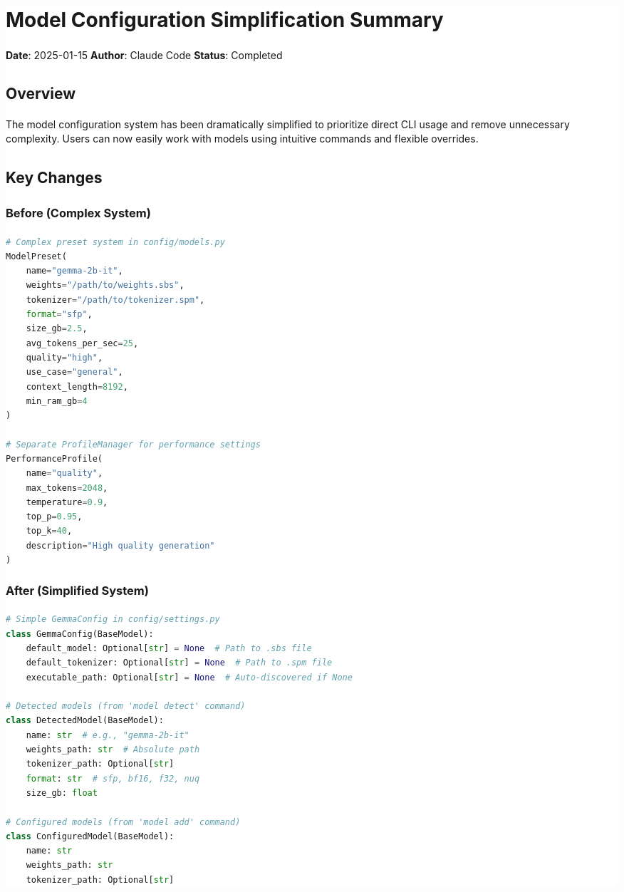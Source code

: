 # Model Configuration Simplification Summary

**Date**: 2025-01-15
**Author**: Claude Code
**Status**: Completed

## Overview

The model configuration system has been dramatically simplified to prioritize direct CLI usage and remove unnecessary complexity. Users can now easily work with models using intuitive commands and flexible overrides.

## Key Changes

### Before (Complex System)
```python
# Complex preset system in config/models.py
ModelPreset(
    name="gemma-2b-it",
    weights="/path/to/weights.sbs",
    tokenizer="/path/to/tokenizer.spm",
    format="sfp",
    size_gb=2.5,
    avg_tokens_per_sec=25,
    quality="high",
    use_case="general",
    context_length=8192,
    min_ram_gb=4
)

# Separate ProfileManager for performance settings
PerformanceProfile(
    name="quality",
    max_tokens=2048,
    temperature=0.9,
    top_p=0.95,
    top_k=40,
    description="High quality generation"
)
```

### After (Simplified System)
```python
# Simple GemmaConfig in config/settings.py
class GemmaConfig(BaseModel):
    default_model: Optional[str] = None  # Path to .sbs file
    default_tokenizer: Optional[str] = None  # Path to .spm file
    executable_path: Optional[str] = None  # Auto-discovered if None

# Detected models (from 'model detect' command)
class DetectedModel(BaseModel):
    name: str  # e.g., "gemma-2b-it"
    weights_path: str  # Absolute path
    tokenizer_path: Optional[str]
    format: str  # sfp, bf16, f32, nuq
    size_gb: float

# Configured models (from 'model add' command)
class ConfiguredModel(BaseModel):
    name: str
    weights_path: str
    tokenizer_path: Optional[str]
```